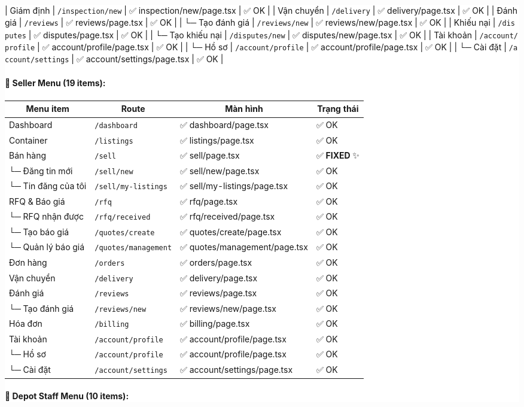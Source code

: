 | Giám định | `/inspection/new` | ✅ inspection/new/page.tsx | ✅ OK |
| Vận chuyển | `/delivery` | ✅ delivery/page.tsx | ✅ OK |
| Đánh giá | `/reviews` | ✅ reviews/page.tsx | ✅ OK |
| └─ Tạo đánh giá | `/reviews/new` | ✅ reviews/new/page.tsx | ✅ OK |
| Khiếu nại | `/disputes` | ✅ disputes/page.tsx | ✅ OK |
| └─ Tạo khiếu nại | `/disputes/new` | ✅ disputes/new/page.tsx | ✅ OK |
| Tài khoản | `/account/profile` | ✅ account/profile/page.tsx | ✅ OK |
| └─ Hồ sơ | `/account/profile` | ✅ account/profile/page.tsx | ✅ OK |
| └─ Cài đặt | `/account/settings` | ✅ account/settings/page.tsx | ✅ OK |

#### **🏪 Seller Menu (19 items):**

| **Menu item** | **Route** | **Màn hình** | **Trạng thái** |
|--------------|-----------|-------------|---------------|
| Dashboard | `/dashboard` | ✅ dashboard/page.tsx | ✅ OK |
| Container | `/listings` | ✅ listings/page.tsx | ✅ OK |
| Bán hàng | `/sell` | ✅ sell/page.tsx | ✅ **FIXED** ✨ |
| └─ Đăng tin mới | `/sell/new` | ✅ sell/new/page.tsx | ✅ OK |
| └─ Tin đăng của tôi | `/sell/my-listings` | ✅ sell/my-listings/page.tsx | ✅ OK |
| RFQ & Báo giá | `/rfq` | ✅ rfq/page.tsx | ✅ OK |
| └─ RFQ nhận được | `/rfq/received` | ✅ rfq/received/page.tsx | ✅ OK |
| └─ Tạo báo giá | `/quotes/create` | ✅ quotes/create/page.tsx | ✅ OK |
| └─ Quản lý báo giá | `/quotes/management` | ✅ quotes/management/page.tsx | ✅ OK |
| Đơn hàng | `/orders` | ✅ orders/page.tsx | ✅ OK |
| Vận chuyển | `/delivery` | ✅ delivery/page.tsx | ✅ OK |
| Đánh giá | `/reviews` | ✅ reviews/page.tsx | ✅ OK |
| └─ Tạo đánh giá | `/reviews/new` | ✅ reviews/new/page.tsx | ✅ OK |
| Hóa đơn | `/billing` | ✅ billing/page.tsx | ✅ OK |
| Tài khoản | `/account/profile` | ✅ account/profile/page.tsx | ✅ OK |
| └─ Hồ sơ | `/account/profile` | ✅ account/profile/page.tsx | ✅ OK |
| └─ Cài đặt | `/account/settings` | ✅ account/settings/page.tsx | ✅ OK |

#### **👷 Depot Staff Menu (10 items):**

